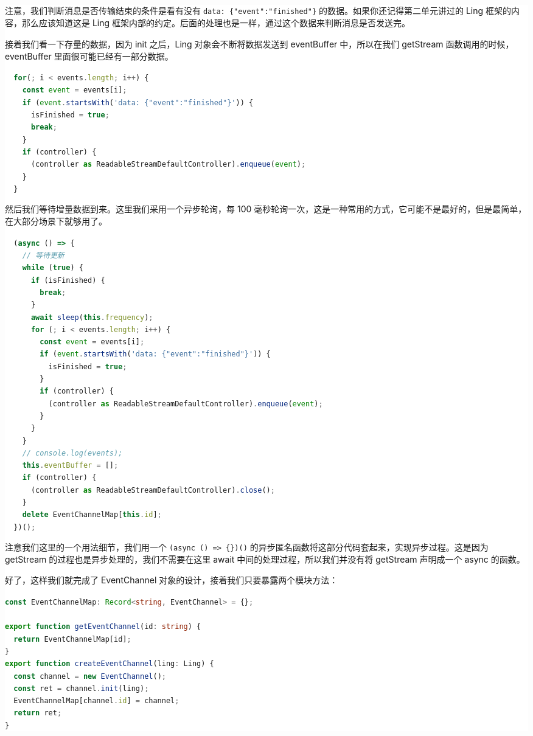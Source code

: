 注意，我们判断消息是否传输结束的条件是看有没有 `data: {"event":"finished"}` 的数据。如果你还记得第二单元讲过的 Ling 框架的内容，那么应该知道这是 Ling 框架内部的约定。后面的处理也是一样，通过这个数据来判断消息是否发送完。

接着我们看一下存量的数据，因为 init 之后，Ling 对象会不断将数据发送到 eventBuffer 中，所以在我们 getStream 函数调用的时候，eventBuffer 里面很可能已经有一部分数据。

```typescript
  for(; i < events.length; i++) {
    const event = events[i];
    if (event.startsWith('data: {"event":"finished"}')) {
      isFinished = true;
      break;
    }
    if (controller) {
      (controller as ReadableStreamDefaultController).enqueue(event);
    }
  }
```

然后我们等待增量数据到来。这里我们采用一个异步轮询，每 100 毫秒轮询一次，这是一种常用的方式，它可能不是最好的，但是最简单，在大部分场景下就够用了。

```typescript
  (async () => {
    // 等待更新
    while (true) {
      if (isFinished) {
        break;
      }
      await sleep(this.frequency);
      for (; i < events.length; i++) {
        const event = events[i];
        if (event.startsWith('data: {"event":"finished"}')) {
          isFinished = true;
        }
        if (controller) {
          (controller as ReadableStreamDefaultController).enqueue(event);
        }
      }
    }
    // console.log(events);
    this.eventBuffer = [];
    if (controller) {
      (controller as ReadableStreamDefaultController).close();
    }
    delete EventChannelMap[this.id];
  })();

```

注意我们这里的一个用法细节，我们用一个 `(async () => {})()` 的异步匿名函数将这部分代码套起来，实现异步过程。这是因为 getStream 的过程也是异步处理的，我们不需要在这里 await 中间的处理过程，所以我们并没有将 getStream 声明成一个 async 的函数。

好了，这样我们就完成了 EventChannel 对象的设计，接着我们只要暴露两个模块方法：

```typescript
const EventChannelMap: Record<string, EventChannel> = {};

export function getEventChannel(id: string) {
  return EventChannelMap[id];
}
export function createEventChannel(ling: Ling) {
  const channel = new EventChannel();
  const ret = channel.init(ling);
  EventChannelMap[channel.id] = channel;
  return ret;
}
```
